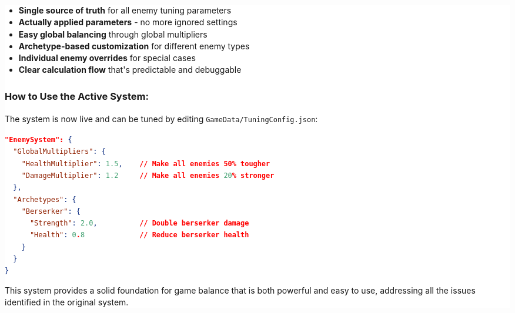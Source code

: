 - **Single source of truth** for all enemy tuning parameters
- **Actually applied parameters** - no more ignored settings
- **Easy global balancing** through global multipliers
- **Archetype-based customization** for different enemy types
- **Individual enemy overrides** for special cases
- **Clear calculation flow** that's predictable and debuggable

### **How to Use the Active System:**

The system is now live and can be tuned by editing `GameData/TuningConfig.json`:

```json
"EnemySystem": {
  "GlobalMultipliers": {
    "HealthMultiplier": 1.5,    // Make all enemies 50% tougher
    "DamageMultiplier": 1.2     // Make all enemies 20% stronger
  },
  "Archetypes": {
    "Berserker": {
      "Strength": 2.0,          // Double berserker damage
      "Health": 0.8             // Reduce berserker health
    }
  }
}
```

This system provides a solid foundation for game balance that is both powerful and easy to use, addressing all the issues identified in the original system.
